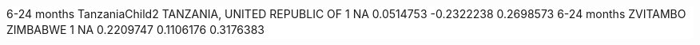 6-24 months   TanzaniaChild2   TANZANIA, UNITED REPUBLIC OF   1                    NA                 0.0514753   -0.2322238    0.2698573
6-24 months   ZVITAMBO         ZIMBABWE                       1                    NA                 0.2209747    0.1106176    0.3176383
